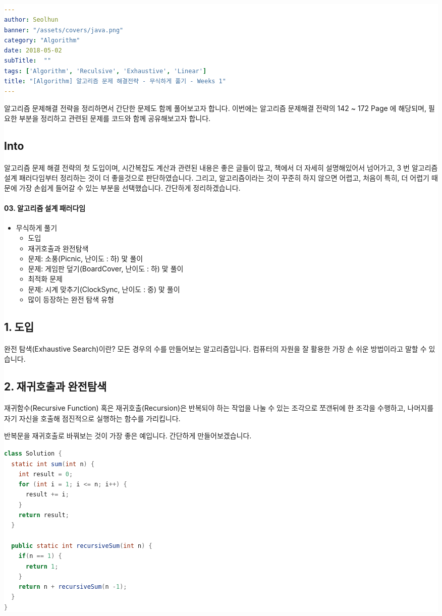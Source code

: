 ```yaml
---
author: Seolhun
banner: "/assets/covers/java.png"
category: "Algorithm"
date: 2018-05-02
subTitle:  ""
tags: ['Algorithm', 'Reculsive', 'Exhaustive', 'Linear']
title: "[Algorithm] 알고리즘 문제 해결전략 - 무식하게 풀기 - Weeks 1"
---
```


알고리즘 문제해결 전략을 정리하면서 간단한 문제도 함께 풀어보고자 합니다. 이번에는 알고리즘 문제해결 전략의 142 ~ 172 Page 에 해당되며, 필요한 부분을 정리하고 관련된 문제를 코드와 함께 공유해보고자 합니다.

## Into

알고리즘 문제 해결 전략의 첫 도입이며, 시간복잡도 계산과 관련된 내용은 좋은 글들이 많고, 책에서 더 자세히 설명해있어서 넘어가고, 3 번 알고리즘 설계 패러다임부터 정리하는 것이 더 좋을것으로 판단하였습니다. 그리고, 알고리즘이라는 것이 꾸준히 하지 않으면 어렵고, 처음이 특히, 더 어렵기 때문에 가장 손쉽게 들어갈 수 있는 부분을 선택했습니다. 간단하게 정리하겠습니다.

#### 03. 알고리즘 설계 패러다임

- 무식하게 풀기
  - 도입
  - 재귀호출과 완전탐색
  - 문제: 소풍(Picnic, 난이도 : 하) 맟 풀이
  - 문제: 게임판 덮기(BoardCover, 난이도 : 하) 맟 풀이
  - 최적화 문제
  - 문제: 시계 맞추기(ClockSync, 난이도 : 중) 맟 풀이
  - 많이 등장하는 완전 탐색 유형

## 1. 도입

완전 탐색(Exhaustive Search)이란? 모든 경우의 수를 만들어보는 알고리즘입니다. 컴퓨터의 자원을 잘 활용한 가장 손 쉬운 방법이라고 말할 수 있습니다.

## 2. 재귀호출과 완전탐색

재귀함수(Recursive Function) 혹은 재귀호출(Recursion)은 반복되야 하는 작업을 나눌 수 있는 조각으로 쪼갠뒤에 한 조각을 수행하고, 나머지를 자기 자신을 호출해 점진적으로 실행하는 함수를 가리킵니다.

반복문을 재귀호출로 바꿔보는 것이 가장 좋은 예입니다. 간단하게 만들어보겠습니다.

```java
class Solution {
  static int sum(int n) {
    int result = 0;
    for (int i = 1; i <= n; i++) {
      result += i;
    }
    return result;
  }

  public static int recursiveSum(int n) {
    if(n == 1) {
      return 1;
    }
    return n + recursiveSum(n -1);
  }
}
```
